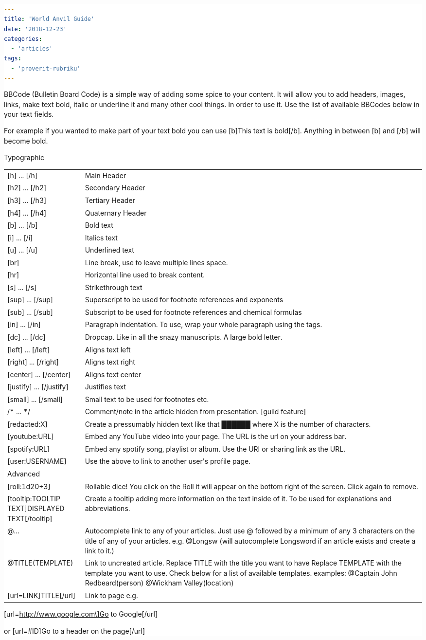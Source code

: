 ```yaml
---
title: 'World Anvil Guide'
date: '2018-12-23'
categories:
  - 'articles'
tags:
  - 'proverit-rubriku'
---
```


BBCode (Bulletin Board Code) is a simple way of adding some spice to your content. It will allow you to add headers, images, links, make text bold, italic or underline it and many other cool things. In order to use it. Use the list of available BBCodes below in your text fields.

For example if you wanted to make part of your text bold you can use \[b\]This text is bold\[/b\]. Anything in between \[b\] and \[/b\] will become bold.

Typographic

<table class="wp-block-table"><tbody><tr><td>[h] ... [/h]</td><td>Main Header</td></tr><tr><td>[h2] ... [/h2]</td><td>Secondary Header</td></tr><tr><td>[h3] ... [/h3]</td><td>Tertiary Header</td></tr><tr><td>[h4] ... [/h4]</td><td>Quaternary Header</td></tr><tr><td>[b] ... [/b]</td><td>Bold text</td></tr><tr><td>[i] ... [/i]</td><td>Italics text</td></tr><tr><td>[u] ... [/u]</td><td>Underlined text</td></tr><tr><td>[br]</td><td>Line break, use to leave multiple lines space.</td></tr><tr><td>[hr]</td><td>Horizontal line used to break content.</td></tr><tr><td>[s] ... [/s]</td><td>Strikethrough text</td></tr><tr><td>[sup] ... [/sup]</td><td>Superscript to be used for footnote references and exponents</td></tr><tr><td>[sub] ... [/sub]</td><td>Subscript to be used for footnote references and chemical formulas</td></tr><tr><td>[in] ... [/in]</td><td>Paragraph indentation. To use, wrap your whole paragraph using the tags.</td></tr><tr><td>[dc] ... [/dc]</td><td>Dropcap. Like in all the snazy manuscripts. A large bold letter.</td></tr><tr><td>[left] ... [/left]</td><td>Aligns text left</td></tr><tr><td>[right] ... [/right]</td><td>Aligns text right</td></tr><tr><td>[center] ... [/center]</td><td>Aligns text center</td></tr><tr><td>[justify] ... [/justify]</td><td>Justifies text</td></tr><tr><td>[small] ... [/small]</td><td>Small text to be used for footnotes etc.</td></tr><tr><td>/* ... */</td><td>Comment/note in the article hidden from presentation. [guild feature]</td></tr><tr><td>[redacted:X]</td><td>Create a pressumably hidden text like that ██████ where X is the number of characters.</td></tr><tr><td>[youtube:URL]</td><td>Embed any YouTube video into your page. The URL is the url on your address bar.</td></tr><tr><td>[spotify:URL]</td><td>Embed any spotify song, playlist or album. Use the URI or sharing link as the URL.</td></tr><tr><td>[user:USERNAME]</td><td>Use the above to link to another user's profile page.</td></tr><tr><td>Advanced</td><td>&nbsp;</td></tr><tr><td>[roll:1d20+3]</td><td>Rollable dice! You click on the Roll it will appear on the bottom right of the screen. Click again to remove.</td></tr><tr><td>[tooltip:TOOLTIP TEXT]DISPLAYED TEXT[/tooltip]</td><td>Create a tooltip adding more information on the text inside of it. To be used for explanations and abbreviations.</td></tr><tr><td>@...</td><td>Autocomplete link to any of your articles. Just use @ followed by a minimum of any 3 characters on the title of any of your articles. e.g. @Longsw (will autocomplete Longsword if an article exists and create a link to it.)</td></tr><tr><td>@TITLE(TEMPLATE)</td><td>Link to uncreated article. Replace TITLE with the title you want to have Replace TEMPLATE with the template you want to use. Check below for a list of available templates. examples: @Captain John Redbeard(person) @Wickham Valley(location)</td></tr><tr><td>[url=LINK]TITLE[/url]</td><td>Link to page e.g.</td></tr></tbody></table>

\[url=http://www.google.com\]Go to Google\[/url\]

or \[url=#ID\]Go to a header on the page\[/url\]
